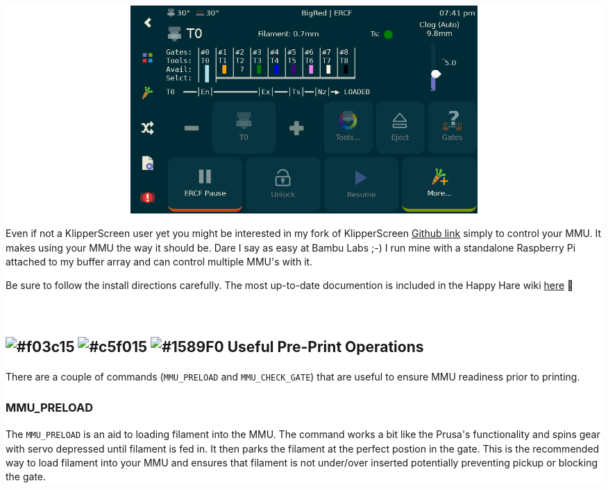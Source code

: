 <p align="center"><img src="assets/mmu_main_printing.png" width="500" alt="KlipperScreen"></p>

Even if not a KlipperScreen user yet you might be interested in my fork of KlipperScreen [Github link](https://github.com/moggieuk/KlipperScreen-Happy-Hare-Edition) simply to control your MMU. It makes using your MMU the way it should be. Dare I say as easy at Bambu Labs ;-) I run mine with a standalone Raspberry Pi attached to my buffer array and can control multiple MMU's with it.

Be sure to follow the install directions carefully. The most up-to-date documention is included in the Happy Hare wiki [here](https://github.com/moggieuk/Happy-Hare/wiki/KlipperScreen) :tada:

<br>

## ![#f03c15](https://github.com/moggieuk/Happy-Hare/wiki/resources/f03c15.png) ![#c5f015](https://github.com/moggieuk/Happy-Hare/wiki/resources/c5f015.png) ![#1589F0](https://github.com/moggieuk/Happy-Hare/wiki/resources/1589F0.png) Useful Pre-Print Operations

There are a couple of commands (`MMU_PRELOAD` and `MMU_CHECK_GATE`) that are useful to ensure MMU readiness prior to printing.

### MMU\_PRELOAD

The `MMU_PRELOAD` is an aid to loading filament into the MMU.  The command works a bit like the Prusa's functionality and spins gear with servo depressed until filament is fed in.  It then parks the filament at the perfect postion in the gate. This is the recommended way to load filament into your MMU and ensures that filament is not under/over inserted potentially preventing pickup or blocking the gate.

